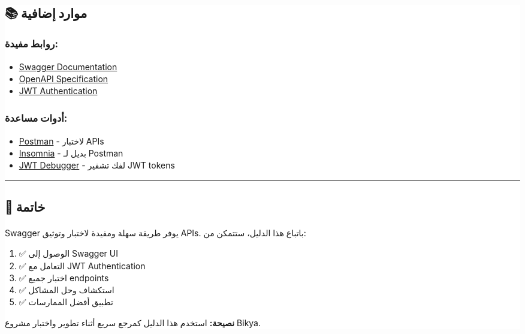 
## 📚 موارد إضافية

### روابط مفيدة:
- [Swagger Documentation](https://swagger.io/docs/)
- [OpenAPI Specification](https://swagger.io/specification/)
- [JWT Authentication](https://jwt.io/)

### أدوات مساعدة:
- [Postman](https://www.postman.com/) - لاختبار APIs
- [Insomnia](https://insomnia.rest/) - بديل لـ Postman
- [JWT Debugger](https://jwt.io/) - لفك تشفير JWT tokens

---

## 🎯 خاتمة

Swagger يوفر طريقة سهلة ومفيدة لاختبار وتوثيق APIs. باتباع هذا الدليل، ستتمكن من:

1. ✅ الوصول إلى Swagger UI
2. ✅ التعامل مع JWT Authentication
3. ✅ اختبار جميع endpoints
4. ✅ استكشاف وحل المشاكل
5. ✅ تطبيق أفضل الممارسات

**نصيحة:** استخدم هذا الدليل كمرجع سريع أثناء تطوير واختبار مشروع Bikya. 